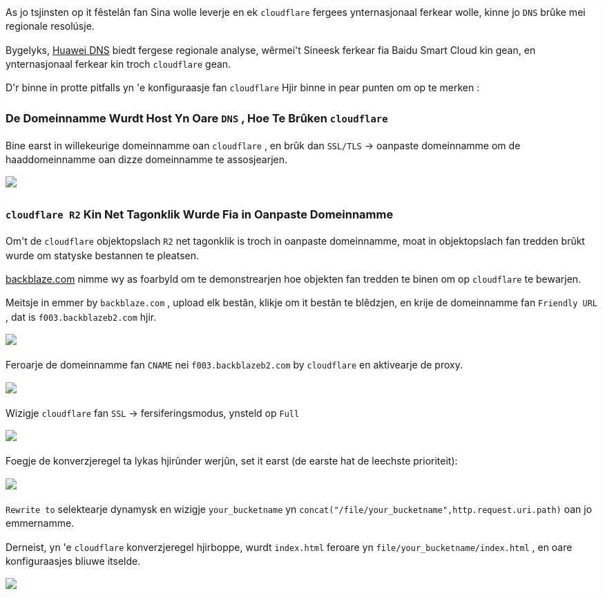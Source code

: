 As jo tsjinsten op it fêstelân fan Sina wolle leverje en ek `cloudflare` fergees ynternasjonaal ferkear wolle, kinne jo `DNS` brûke mei regionale resolúsje.

Bygelyks, [Huawei DNS](https://www.huaweicloud.com) biedt fergese regionale analyse, wêrmei't Sineesk ferkear fia Baidu Smart Cloud kin gean, en ynternasjonaal ferkear kin troch `cloudflare` gean.

D'r binne in protte pitfalls yn 'e konfiguraasje fan `cloudflare` Hjir binne in pear punten om op te merken :

### De Domeinnamme Wurdt Host Yn Oare `DNS` , Hoe Te Brûken `cloudflare`

Bine earst in willekeurige domeinnamme oan `cloudflare` , en brûk dan `SSL/TLS` → oanpaste domeinnamme om de haaddomeinnamme oan dizze domeinnamme te assosjearjen.

![](https://p.3ti.site/1725438658.avif)

### `cloudflare R2` Kin Net Tagonklik Wurde Fia in Oanpaste Domeinnamme

Om't de `cloudflare` objektopslach `R2` net tagonklik is troch in oanpaste domeinnamme, moat in objektopslach fan tredden brûkt wurde om statyske bestannen te pleatsen.

[backblaze.com](https://www.backblaze.com) nimme wy as foarbyld om te demonstrearjen hoe objekten fan tredden te binen om op `cloudflare` te bewarjen.

Meitsje in emmer by `backblaze.com` , upload elk bestân, klikje om it bestân te blêdzjen, en krije de domeinnamme fan `Friendly URL` , dat is `f003.backblazeb2.com` hjir.

![](//p.3ti.site/1725440783.avif)

Feroarje de domeinnamme fan `CNAME` nei `f003.backblazeb2.com` by `cloudflare` en aktivearje de proxy.

![](//p.3ti.site/1725440896.avif)

Wizigje `cloudflare` fan `SSL` → fersiferingsmodus, ynsteld op `Full`

![](//p.3ti.site/1725438572.avif)

Foegje de konverzjeregel ta lykas hjirûnder werjûn, set it earst (de earste hat de leechste prioriteit):

![](//p.3ti.site/1725443232.avif)

`Rewrite to` selektearje dynamysk en wizigje `your_bucketname` yn `concat("/file/your_bucketname",http.request.uri.path)` oan jo emmernamme.

Derneist, yn 'e `cloudflare` konverzjeregel hjirboppe, wurdt `index.html` feroare yn `file/your_bucketname/index.html` , en oare konfiguraasjes bliuwe itselde.

![](//p.3ti.site/1725441384.avif)